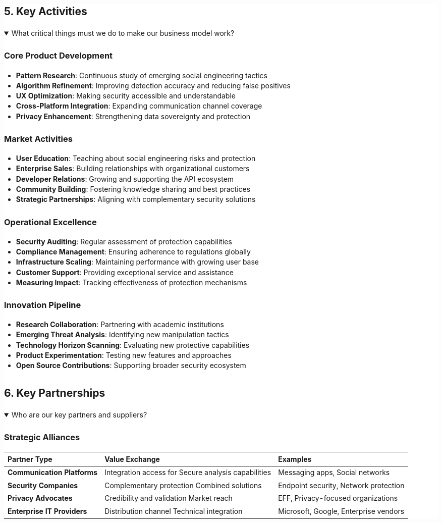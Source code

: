 ## 5. Key Activities

<details open>
<summary>What critical things must we do to make our business model work?</summary>

### Core Product Development

- **Pattern Research**: Continuous study of emerging social engineering tactics
- **Algorithm Refinement**: Improving detection accuracy and reducing false positives
- **UX Optimization**: Making security accessible and understandable
- **Cross-Platform Integration**: Expanding communication channel coverage
- **Privacy Enhancement**: Strengthening data sovereignty and protection

### Market Activities

- **User Education**: Teaching about social engineering risks and protection
- **Enterprise Sales**: Building relationships with organizational customers
- **Developer Relations**: Growing and supporting the API ecosystem
- **Community Building**: Fostering knowledge sharing and best practices
- **Strategic Partnerships**: Aligning with complementary security solutions

### Operational Excellence

- **Security Auditing**: Regular assessment of protection capabilities
- **Compliance Management**: Ensuring adherence to regulations globally
- **Infrastructure Scaling**: Maintaining performance with growing user base
- **Customer Support**: Providing exceptional service and assistance
- **Measuring Impact**: Tracking effectiveness of protection mechanisms

### Innovation Pipeline

- **Research Collaboration**: Partnering with academic institutions
- **Emerging Threat Analysis**: Identifying new manipulation tactics
- **Technology Horizon Scanning**: Evaluating new protective capabilities
- **Product Experimentation**: Testing new features and approaches
- **Open Source Contributions**: Supporting broader security ecosystem

</details>

## 6. Key Partnerships

<details open>
<summary>Who are our key partners and suppliers?</summary>

### Strategic Alliances

| Partner Type | Value Exchange | Examples |
|:-------------|:--------------|:---------|
| **Communication Platforms** | Integration access for Secure analysis capabilities | Messaging apps, Social networks |
| **Security Companies** | Complementary protection Combined solutions | Endpoint security, Network protection |
| **Privacy Advocates** | Credibility and validation Market reach | EFF, Privacy-focused organizations |
| **Enterprise IT Providers** | Distribution channel Technical integration | Microsoft, Google, Enterprise vendors |
